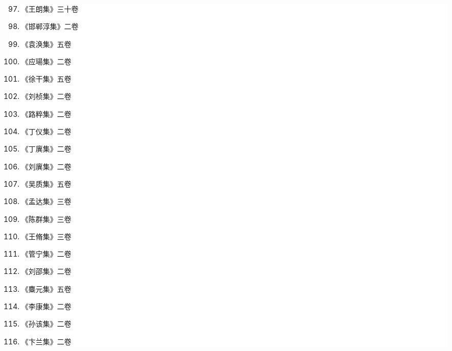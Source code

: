 97. <span id="志第五十_艺文四-97"></span>
《王朗集》三十卷

98. <span id="志第五十_艺文四-98"></span>
《邯郸淳集》二卷

99. <span id="志第五十_艺文四-99"></span>
《袁涣集》五卷

100. <span id="志第五十_艺文四-100"></span>
《应瑒集》二卷

101. <span id="志第五十_艺文四-101"></span>
《徐干集》五卷

102. <span id="志第五十_艺文四-102"></span>
《刘桢集》二卷

103. <span id="志第五十_艺文四-103"></span>
《路粹集》二卷

104. <span id="志第五十_艺文四-104"></span>
《丁仪集》二卷

105. <span id="志第五十_艺文四-105"></span>
《丁廙集》二卷

106. <span id="志第五十_艺文四-106"></span>
《刘廙集》二卷

107. <span id="志第五十_艺文四-107"></span>
《吴质集》五卷

108. <span id="志第五十_艺文四-108"></span>
《孟达集》三卷

109. <span id="志第五十_艺文四-109"></span>
《陈群集》三卷

110. <span id="志第五十_艺文四-110"></span>
《王脩集》三卷

111. <span id="志第五十_艺文四-111"></span>
《管宁集》二卷

112. <span id="志第五十_艺文四-112"></span>
《刘邵集》二卷

113. <span id="志第五十_艺文四-113"></span>
《麋元集》五卷

114. <span id="志第五十_艺文四-114"></span>
《李康集》二卷

115. <span id="志第五十_艺文四-115"></span>
《孙该集》二卷

116. <span id="志第五十_艺文四-116"></span>
《卞兰集》二卷
